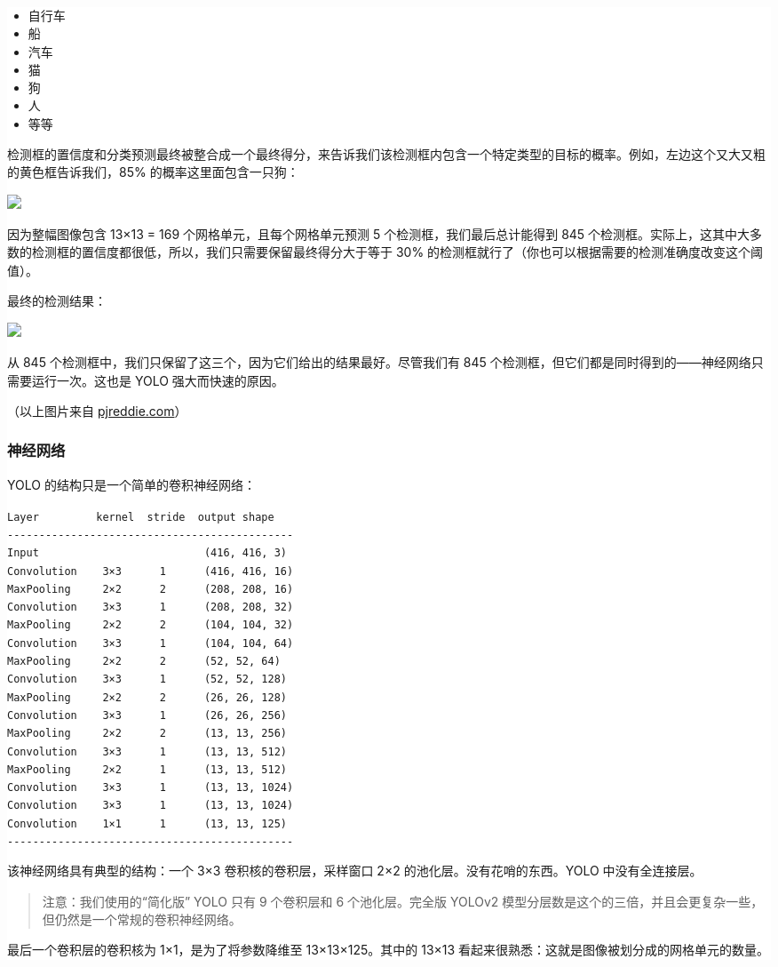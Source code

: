 - 自行车
- 船
- 汽车
- 猫
- 狗
- 人
- 等等

检测框的置信度和分类预测最终被整合成一个最终得分，来告诉我们该检测框内包含一个特定类型的目标的概率。例如，左边这个又大又粗的黄色框告诉我们，85% 的概率这里面包含一只狗：

![](http://machinethink.net/images/yolo/Scores.png)

因为整幅图像包含 13×13 = 169 个网格单元，且每个网格单元预测 5 个检测框，我们最后总计能得到 845 个检测框。实际上，这其中大多数的检测框的置信度都很低，所以，我们只需要保留最终得分大于等于 30% 的检测框就行了（你也可以根据需要的检测准确度改变这个阈值）。

最终的检测结果：

![](http://machinethink.net/images/yolo/Prediction.png)

从 845 个检测框中，我们只保留了这三个，因为它们给出的结果最好。尽管我们有 845 个检测框，但它们都是同时得到的——神经网络只需要运行一次。这也是 YOLO 强大而快速的原因。

（以上图片来自 [pjreddie.com](https://pjreddie.com/)）

### 神经网络

YOLO 的结构只是一个简单的卷积神经网络：

```
Layer         kernel  stride  output shape
---------------------------------------------
Input                          (416, 416, 3)
Convolution    3×3      1      (416, 416, 16)
MaxPooling     2×2      2      (208, 208, 16)
Convolution    3×3      1      (208, 208, 32)
MaxPooling     2×2      2      (104, 104, 32)
Convolution    3×3      1      (104, 104, 64)
MaxPooling     2×2      2      (52, 52, 64)
Convolution    3×3      1      (52, 52, 128)
MaxPooling     2×2      2      (26, 26, 128)
Convolution    3×3      1      (26, 26, 256)
MaxPooling     2×2      2      (13, 13, 256)
Convolution    3×3      1      (13, 13, 512)
MaxPooling     2×2      1      (13, 13, 512)
Convolution    3×3      1      (13, 13, 1024)
Convolution    3×3      1      (13, 13, 1024)
Convolution    1×1      1      (13, 13, 125)
---------------------------------------------
```

该神经网络具有典型的结构：一个 3×3 卷积核的卷积层，采样窗口 2×2 的池化层。没有花哨的东西。YOLO 中没有全连接层。

> 注意：我们使用的“简化版” YOLO 只有 9 个卷积层和 6 个池化层。完全版 YOLOv2 模型分层数是这个的三倍，并且会更复杂一些，但仍然是一个常规的卷积神经网络。
> 

最后一个卷积层的卷积核为 1×1，是为了将参数降维至 13×13×125。其中的 13×13 看起来很熟悉：这就是图像被划分成的网格单元的数量。
